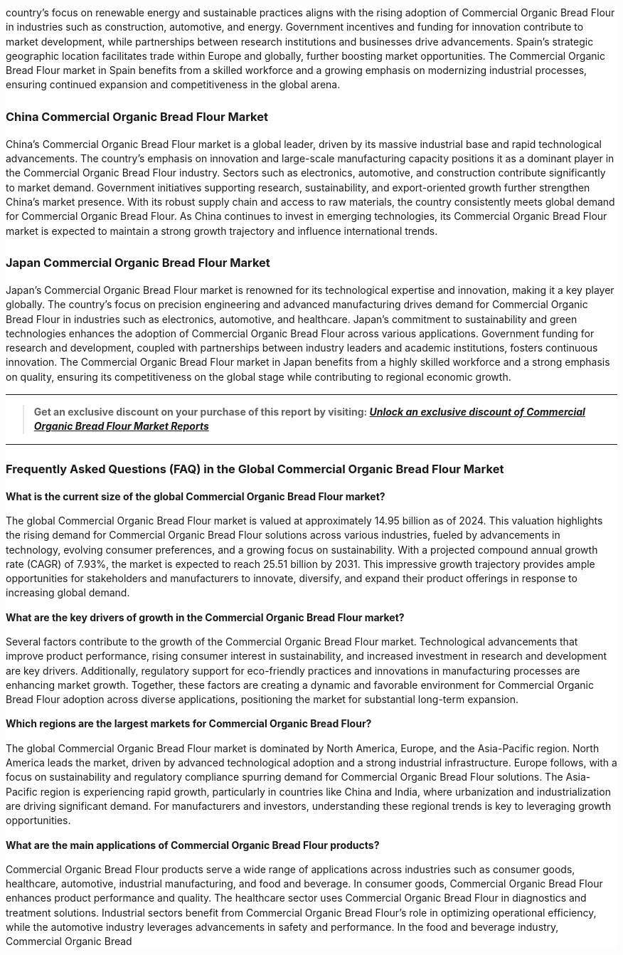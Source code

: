 country&rsquo;s focus on renewable energy and sustainable practices aligns with the rising adoption of Commercial Organic Bread Flour in industries such as construction, automotive, and energy. Government incentives and funding for innovation contribute to market development, while partnerships between research institutions and businesses drive advancements. Spain&rsquo;s strategic geographic location facilitates trade within Europe and globally, further boosting market opportunities. The Commercial Organic Bread Flour market in Spain benefits from a skilled workforce and a growing emphasis on modernizing industrial processes, ensuring continued expansion and competitiveness in the global arena.</p><h3>China Commercial Organic Bread Flour Market</h3><p>China&rsquo;s Commercial Organic Bread Flour market is a global leader, driven by its massive industrial base and rapid technological advancements. The country&rsquo;s emphasis on innovation and large-scale manufacturing capacity positions it as a dominant player in the Commercial Organic Bread Flour industry. Sectors such as electronics, automotive, and construction contribute significantly to market demand. Government initiatives supporting research, sustainability, and export-oriented growth further strengthen China&rsquo;s market presence. With its robust supply chain and access to raw materials, the country consistently meets global demand for Commercial Organic Bread Flour. As China continues to invest in emerging technologies, its Commercial Organic Bread Flour market is expected to maintain a strong growth trajectory and influence international trends.</p><h3>Japan Commercial Organic Bread Flour Market</h3><p>Japan&rsquo;s Commercial Organic Bread Flour market is renowned for its technological expertise and innovation, making it a key player globally. The country&rsquo;s focus on precision engineering and advanced manufacturing drives demand for Commercial Organic Bread Flour in industries such as electronics, automotive, and healthcare. Japan&rsquo;s commitment to sustainability and green technologies enhances the adoption of Commercial Organic Bread Flour across various applications. Government funding for research and development, coupled with partnerships between industry leaders and academic institutions, fosters continuous innovation. The Commercial Organic Bread Flour market in Japan benefits from a highly skilled workforce and a strong emphasis on quality, ensuring its competitiveness on the global stage while contributing to regional economic growth.</p><hr /><blockquote><p><strong>Get an exclusive discount on your purchase of this report by visiting: <em><a href="://marketresearchpulse.com/ask-for-discount/119755?utm_source=Github&amp;utm_medium=0115">Unlock an exclusive discount of Commercial Organic Bread Flour Market Reports</a></em>&nbsp;</strong></p></blockquote><hr /><h3>Frequently Asked Questions (FAQ) in the Global Commercial Organic Bread Flour Market</h3><p><strong>What is the current size of the global Commercial Organic Bread Flour market?</strong></p><p>The global Commercial Organic Bread Flour market is valued at approximately 14.95 billion as of 2024. This valuation highlights the rising demand for Commercial Organic Bread Flour solutions across various industries, fueled by advancements in technology, evolving consumer preferences, and a growing focus on sustainability. With a projected compound annual growth rate (CAGR) of 7.93%, the market is expected to reach 25.51 billion by 2031. This impressive growth trajectory provides ample opportunities for stakeholders and manufacturers to innovate, diversify, and expand their product offerings in response to increasing global demand.</p><p><strong>What are the key drivers of growth in the Commercial Organic Bread Flour market?</strong></p><p>Several factors contribute to the growth of the Commercial Organic Bread Flour market. Technological advancements that improve product performance, rising consumer interest in sustainability, and increased investment in research and development are key drivers. Additionally, regulatory support for eco-friendly practices and innovations in manufacturing processes are enhancing market growth. Together, these factors are creating a dynamic and favorable environment for Commercial Organic Bread Flour adoption across diverse applications, positioning the market for substantial long-term expansion.</p><p><strong>Which regions are the largest markets for Commercial Organic Bread Flour?</strong></p><p>The global Commercial Organic Bread Flour market is dominated by North America, Europe, and the Asia-Pacific region. North America leads the market, driven by advanced technological adoption and a strong industrial infrastructure. Europe follows, with a focus on sustainability and regulatory compliance spurring demand for Commercial Organic Bread Flour solutions. The Asia-Pacific region is experiencing rapid growth, particularly in countries like China and India, where urbanization and industrialization are driving significant demand. For manufacturers and investors, understanding these regional trends is key to leveraging growth opportunities.</p><p><strong>What are the main applications of Commercial Organic Bread Flour products?</strong></p><p>Commercial Organic Bread Flour products serve a wide range of applications across industries such as consumer goods, healthcare, automotive, industrial manufacturing, and food and beverage. In consumer goods, Commercial Organic Bread Flour enhances product performance and quality. The healthcare sector uses Commercial Organic Bread Flour in diagnostics and treatment solutions. Industrial sectors benefit from Commercial Organic Bread Flour&rsquo;s role in optimizing operational efficiency, while the automotive industry leverages advancements in safety and performance. In the food and beverage industry, Commercial Organic Bread
